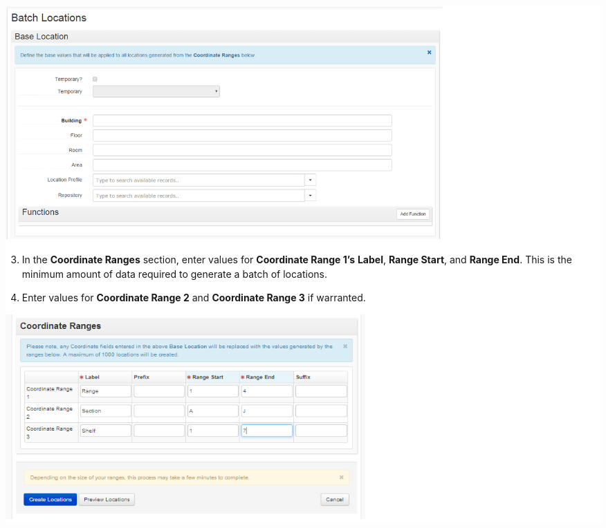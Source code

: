 <img src="./_images/image20.png"
style="width:6.58854in;height:3.53138in" />

3.  In the **Coordinate Ranges** section, enter values for **Coordinate
    Range 1’s** **Label**, **Range Start**, and **Range End**. This is
    the minimum amount of data required to generate a batch of
    locations.

4.  Enter values for **Coordinate Range 2** and **Coordinate Range 3**
    if warranted.

<img src="./_images/image21.png"
style="width:5.41667in;height:3.08044in" />
